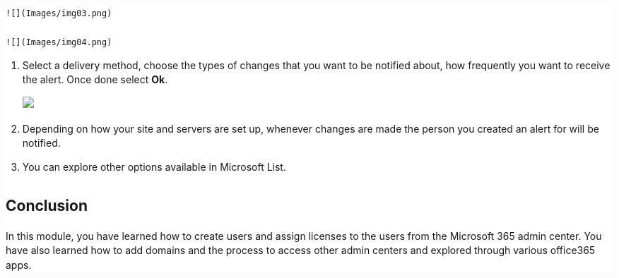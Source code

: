     ![](Images/img03.png)
   
    ![](Images/img04.png)

1. Select a delivery method, choose the types of changes that you want to be notified about, how frequently you want to receive the alert. Once done select **Ok**.

    ![](Images/img174.png)

1. Depending on how your site and servers are set up, whenever changes are made the person you created an alert for will be notified.

1. You can explore other options available in Microsoft List.


## Conclusion

In this module, you have learned how to create users and assign licenses to the users from the Microsoft 365 admin center. You have also learned how to add domains and the process to access other admin centers and explored through various office365 apps.

